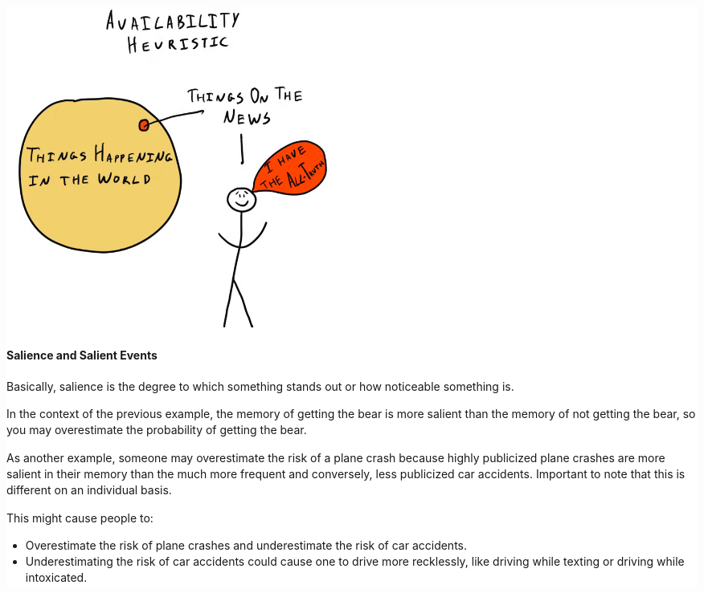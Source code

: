   <img src="heuristic.jpg" alt="" width="400"/>
</p>

#### Salience and Salient Events

Basically, salience is the degree to which something stands out or how noticeable something is.

In the context of the previous example, the memory of getting the bear is more salient than the memory of not getting the bear, so you may overestimate the probability of getting the bear.

As another example, someone may overestimate the risk of a plane crash because highly publicized plane crashes are more salient in their memory than the much more frequent and conversely, less publicized car accidents. Important to note that this is different on an individual basis.

This might cause people to: 
- Overestimate the risk of plane crashes and underestimate the risk of car accidents.
- Underestimating the risk of car accidents could cause one to drive more recklessly, like driving while texting or driving while intoxicated.

